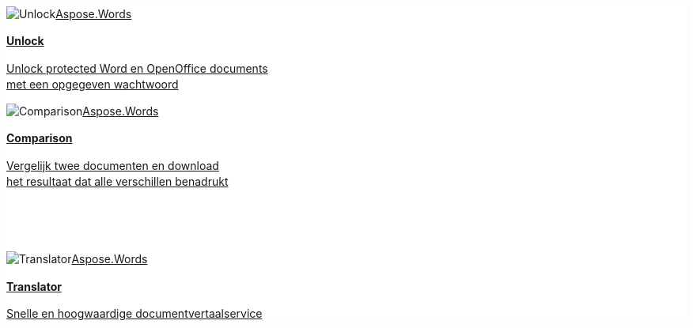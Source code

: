    <div class="col-lg-4">
    <div class="imgblock">
     <a href="https://products.aspose.app/words/unlock">
      <img src="https://www.aspose.cloud/templates/asposeapp/images/products/logo/aspose_unlock-app.png" alt="Unlock" align="left">
     </a>
    </div>
    <a href="https://products.aspose.app/words/unlock">
     <p class="col-lg-10 aspose-words">
     Aspose.Words
     </p>
     <p class="col-lg-10 app-name">
     <strong>Unlock</strong>
     </p>
     <p class="description">
      Unlock protected Word en OpenOffice documents<br>
      met een opgegeven wachtwoord
     </p>
    </a>
   </div>

   <div class="col-lg-4">
    <div class="imgblock">
     <a href="https://products.aspose.app/words/comparison">
      <img src="https://www.aspose.cloud/templates/asposeapp/images/products/logo/aspose_comparison-app.png" alt="Comparison" align="left">
     </a>
    </div>
    <a href="https://products.aspose.app/words/comparison">
     <p class="col-lg-10 aspose-words">
     Aspose.Words
     </p>
     <p class="col-lg-10 app-name">
     <strong>Comparison</strong>
     </p>
     <p class="description">
      Vergelijk twee documenten en download<br>
      het resultaat dat alle verschillen benadrukt
     </p>
    </a>
    <div style="height:50px"></div>
   </div>

   <div class="col-lg-4">
    <div class="imgblock">
     <a href="https://products.aspose.app/words/translator">
      <img src="https://www.aspose.cloud/templates/asposeapp/images/products/logo/aspose_translate-app.png" alt="Translator" align="left">
     </a>
    </div>
    <a href="https://products.aspose.app/words/translator">
     <p class="col-lg-10 aspose-words">
     Aspose.Words
     </p>
     <p class="col-lg-10 app-name">
     <strong>Translator</strong>
     </p>
     <p class="description">
      Snelle en hoogwaardige documentvertaalservice
     </p>
    </a>
   </div>

